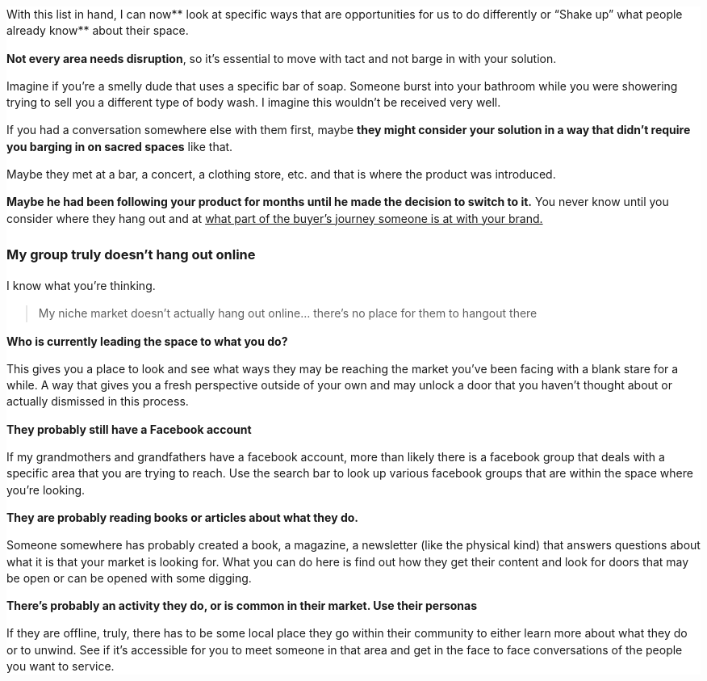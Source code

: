 With this list in hand, I can now** look at specific ways that are opportunities
for us to do differently or “Shake up” what people already know** about their
space.

**Not every area needs disruption**, so it’s essential to move with tact and not
barge in with your solution.

Imagine if you’re a smelly dude that uses a specific bar of soap. Someone burst
into your bathroom while you were showering trying to sell you a different type
of body wash. I imagine this wouldn’t be received very well.

If you had a conversation somewhere else with them first, maybe **they might
consider your solution in a way that didn’t require you barging in on sacred
spaces** like that.

Maybe they met at a bar, a concert, a clothing store, etc. and that is where the
product was introduced.

**Maybe he had been following your product for months until he made the decision
to switch to it.** You never know until you consider where they hang out and at
[what part of the buyer’s journey someone is at with your
brand.](https://read.compassofdesign.com/defining-the-brand-experience-through-the-user-experience-roadmap-f9176160ce2f)

### My group truly doesn’t hang out online

I know what you’re thinking.

> My niche market doesn’t actually hang out online… there’s no place for them to
> hangout there

**Who is currently leading the space to what you do?**

This gives you a place to look and see what ways they may be reaching the market
you’ve been facing with a blank stare for a while. A way that gives you a fresh
perspective outside of your own and may unlock a door that you haven’t thought
about or actually dismissed in this process.

**They probably still have a Facebook account**

If my grandmothers and grandfathers have a facebook account, more than likely
there is a facebook group that deals with a specific area that you are trying to
reach. Use the search bar to look up various facebook groups that are within the
space where you’re looking.

**They are probably reading books or articles about what they do.**

Someone somewhere has probably created a book, a magazine, a newsletter (like
the physical kind) that answers questions about what it is that your market is
looking for. What you can do here is find out how they get their content and
look for doors that may be open or can be opened with some digging.

**There’s probably an activity they do, or is common in their market. Use their
personas**

If they are offline, truly, there has to be some local place they go within
their community to either learn more about what they do or to unwind. See if
it’s accessible for you to meet someone in that area and get in the face to face
conversations of the people you want to service.
